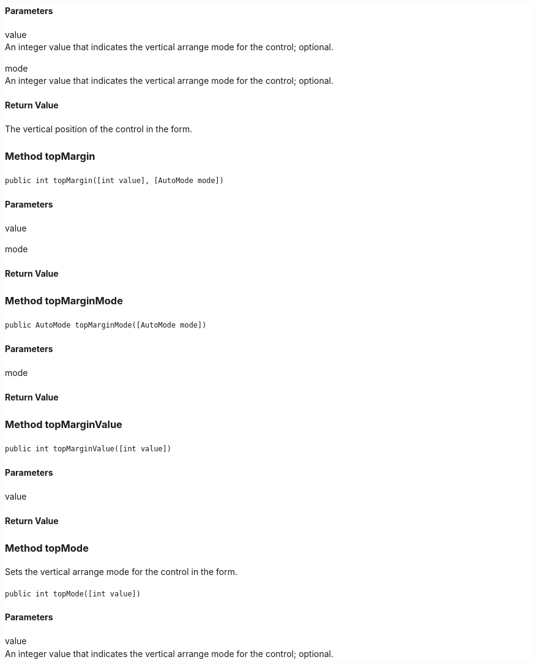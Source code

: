 #### Parameters

value  
An integer value that indicates the vertical arrange mode for the control; optional.



mode  
An integer value that indicates the vertical arrange mode for the control; optional.

#### Return Value

The vertical position of the control in the form.

### Method topMargin

    public int topMargin([int value], [AutoMode mode])

#### Parameters

value  



mode  

#### Return Value

### Method topMarginMode

    public AutoMode topMarginMode([AutoMode mode])

#### Parameters

mode  

#### Return Value

### Method topMarginValue

    public int topMarginValue([int value])

#### Parameters

value  

#### Return Value

### Method topMode

Sets the vertical arrange mode for the control in the form.

    public int topMode([int value])

#### Parameters

value  
An integer value that indicates the vertical arrange mode for the control; optional.
